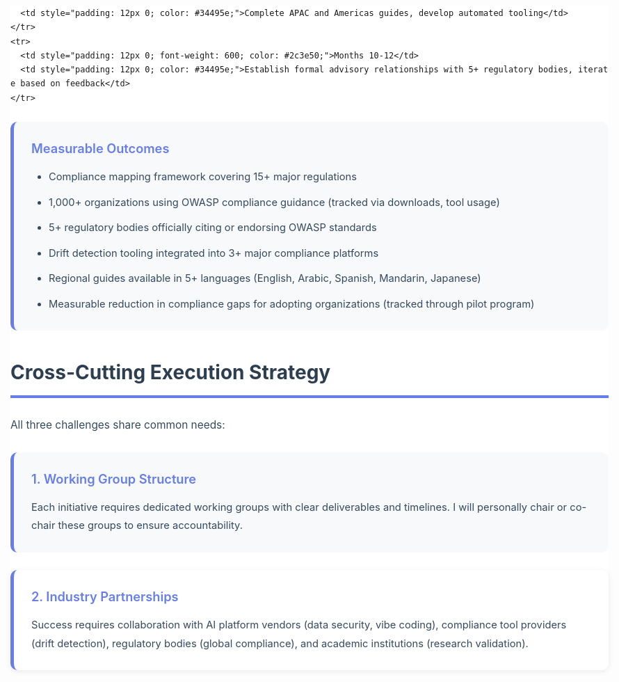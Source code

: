       <td style="padding: 12px 0; color: #34495e;">Complete APAC and Americas guides, develop automated tooling</td>
    </tr>
    <tr>
      <td style="padding: 12px 0; font-weight: 600; color: #2c3e50;">Months 10-12</td>
      <td style="padding: 12px 0; color: #34495e;">Establish formal advisory relationships with 5+ regulatory bodies, iterate based on feedback</td>
    </tr>
  </table>
</div>

<div style="background: #f8f9fa; padding: 25px; border-radius: 10px; margin: 25px 0; border-left: 5px solid #667eea;">
  <h4 style="color: #667eea; font-size: 1.3em; margin: 0 0 15px 0; font-weight: 600;">
    Measurable Outcomes
  </h4>
  <ul style="font-size: 1.05em; line-height: 1.8; color: #34495e; margin: 0; padding-left: 25px;">
    <li style="margin-bottom: 10px;">Compliance mapping framework covering 15+ major regulations</li>
    <li style="margin-bottom: 10px;">1,000+ organizations using OWASP compliance guidance (tracked via downloads, tool usage)</li>
    <li style="margin-bottom: 10px;">5+ regulatory bodies officially citing or endorsing OWASP standards</li>
    <li style="margin-bottom: 10px;">Drift detection tooling integrated into 3+ major compliance platforms</li>
    <li style="margin-bottom: 10px;">Regional guides available in 5+ languages (English, Arabic, Spanish, Mandarin, Japanese)</li>
    <li>Measurable reduction in compliance gaps for adopting organizations (tracked through pilot program)</li>
  </ul>
</div>


<div style="margin: 40px 0 30px 0;">
  <h2 style="color: #2c3e50; font-size: 2em; margin: 0 0 25px 0; border-bottom: 4px solid #667eea; padding-bottom: 12px; font-weight: 700;">
    Cross-Cutting Execution Strategy
  </h2>
  
  <p style="font-size: 1.1em; line-height: 1.8; color: #34495e; margin-bottom: 25px; text-align: justify;">
    All three challenges share common needs:
  </p>

  <div style="background: #f8f9fa; padding: 25px; border-radius: 10px; margin: 25px 0; border-left: 5px solid #667eea;">
    <h3 style="color: #667eea; font-size: 1.3em; margin: 0 0 15px 0; font-weight: 600;">1. Working Group Structure</h3>
    <p style="font-size: 1.05em; line-height: 1.8; color: #34495e; margin: 0;">
      Each initiative requires dedicated working groups with clear deliverables and timelines. I will personally chair or co-chair these groups to ensure accountability.
    </p>
  </div>

  <div style="background: #ffffff; padding: 25px; border-radius: 10px; margin: 25px 0; border-left: 5px solid #667eea; box-shadow: 0 2px 8px rgba(0,0,0,0.08);">
    <h3 style="color: #667eea; font-size: 1.3em; margin: 0 0 15px 0; font-weight: 600;">2. Industry Partnerships</h3>
    <p style="font-size: 1.05em; line-height: 1.8; color: #34495e; margin: 0;">
      Success requires collaboration with AI platform vendors (data security, vibe coding), compliance tool providers (drift detection), regulatory bodies (global compliance), and academic institutions (research validation).
    </p>
  </div>
